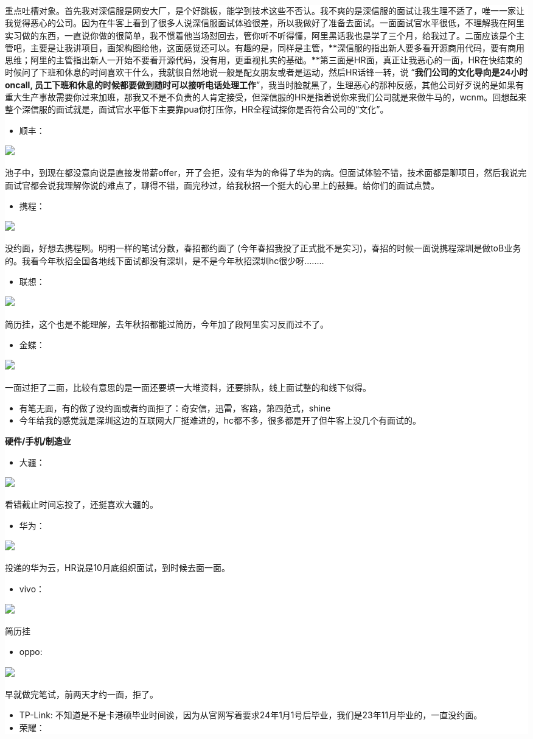 重点吐槽对象。首先我对深信服是网安大厂，是个好跳板，能学到技术这些不否认。我不爽的是深信服的面试让我生理不适了，唯一一家让我觉得恶心的公司。因为在牛客上看到了很多人说深信服面试体验很差，所以我做好了准备去面试。一面面试官水平很低，不理解我在阿里实习做的东西，一直说你做的很简单，我不惯着他当场怼回去，管你听不听得懂，阿里黑话我也是学了三个月，给我过了。二面应该是个主管吧，主要是让我讲项目，画架构图给他，这面感觉还可以。有趣的是，同样是主管，**深信服的指出新人要多看开源商用代码，要有商用思维；阿里的主管指出新人一开始不要看开源代码，没有用，更重视扎实的基础。**第三面是HR面，真正让我恶心的一面，HR在快结束的时候问了下班和休息的时间喜欢干什么，我就很自然地说一般是配女朋友或者是运动，然后HR话锋一转，说 “**我们公司的文化导向是24小时oncall, 员工下班和休息的时候都要做到随时可以接听电话处理工作**”，我当时脸就黑了，生理恶心的那种反感，其他公司好歹说的是如果有重大生产事故需要你过来加班，那我又不是不负责的人肯定接受，但深信服的HR是指着说你来我们公司就是来做牛马的，wcnm。回想起来整个深信服的面试就是，面试官水平低下主要靠pua你打压你，HR全程试探你是否符合公司的“文化”。
*   顺丰：

![](https://uploadfiles.nowcoder.com/images/20220815/318889480_1660553763718/D9FDAE9918A39C99254A9D8D179628E5)

池子中，到现在都没意向说是直接发带薪offer，开了会拒，没有华为的命得了华为的病。但面试体验不错，技术面都是聊项目，然后我说完面试官都会说我理解你说的难点了，聊得不错，面完秒过，给我秋招一个挺大的心里上的鼓舞。给你们的面试点赞。
*   携程：

![](https://uploadfiles.nowcoder.com/images/20220815/318889480_1660553763930/8B36D115CE5468E380708713273FEF43)

没约面，好想去携程啊。明明一样的笔试分数，春招都约面了 (今年春招我投了正式批不是实习)，春招的时候一面说携程深圳是做toB业务的。我看今年秋招全国各地线下面试都没有深圳，是不是今年秋招深圳hc很少呀........
*   联想：

![](https://uploadfiles.nowcoder.com/images/20220815/318889480_1660553876862/30FBD0B5722D3B0321C71F01974629C5)

简历挂，这个也是不能理解，去年秋招都能过简历，今年加了段阿里实习反而过不了。
*   金蝶：

![](https://uploadfiles.nowcoder.com/images/20220815/318889480_1660553876837/98A9B7486A0AB8EF5EF47F5B04189EEA)

一面过拒了二面，比较有意思的是一面还要填一大堆资料，还要排队，线上面试整的和线下似得。
*   有笔无面，有的做了没约面或者约面拒了：奇安信，迅雷，客路，第四范式，shine
*   今年给我的感觉就是深圳这边的互联网大厂挺难进的，hc都不多，很多都是开了但牛客上没几个有面试的。

**硬件/手机/制造业**

*   大疆：

![](https://uploadfiles.nowcoder.com/images/20220815/318889480_1660553763930/8B36D115CE5468E380708713273FEF43)

看错截止时间忘投了，还挺喜欢大疆的。
*   华为：

![](https://uploadfiles.nowcoder.com/images/20220815/318889480_1660553763573/A95184503DF1D65798194F12FCEDE5C5)

投递的华为云，HR说是10月底组织面试，到时候去面一面。
*   vivo：

![](https://uploadfiles.nowcoder.com/images/20220815/318889480_1660553877180/30929D8DD30FF8D10C10F577B07F0FD3)

简历挂
*   oppo: 

![](https://uploadfiles.nowcoder.com/images/20220815/318889480_1660553875294/B99B0A872F1A2370A5C5BD2E48AA6A54)

早就做完笔试，前两天才约一面，拒了。
*   TP-Link: 不知道是不是卡港硕毕业时间诶，因为从官网写着要求24年1月1号后毕业，我们是23年11月毕业的，一直没约面。
*   荣耀：
